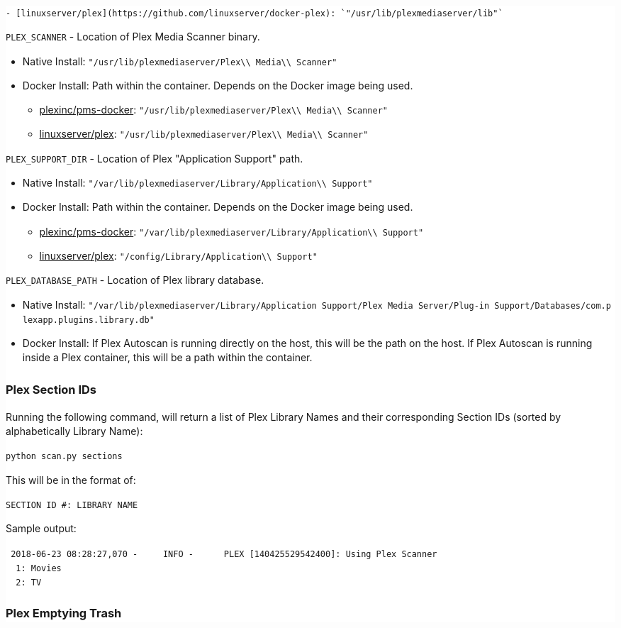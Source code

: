     - [linuxserver/plex](https://github.com/linuxserver/docker-plex): `"/usr/lib/plexmediaserver/lib"`

`PLEX_SCANNER` - Location of Plex Media Scanner binary.

- Native Install: `"/usr/lib/plexmediaserver/Plex\\ Media\\ Scanner"`

- Docker Install: Path within the container. Depends on the Docker image being used.

    - [plexinc/pms-docker](https://github.com/plexinc/pms-docker): `"/usr/lib/plexmediaserver/Plex\\ Media\\ Scanner"`

    - [linuxserver/plex](https://github.com/linuxserver/docker-plex): `"/usr/lib/plexmediaserver/Plex\\ Media\\ Scanner"`

`PLEX_SUPPORT_DIR` - Location of Plex "Application Support" path.

- Native Install: `"/var/lib/plexmediaserver/Library/Application\\ Support"`

- Docker Install: Path within the container. Depends on the Docker image being used.

    - [plexinc/pms-docker](https://github.com/plexinc/pms-docker): `"/var/lib/plexmediaserver/Library/Application\\ Support"`

    - [linuxserver/plex](https://github.com/linuxserver/docker-plex): `"/config/Library/Application\\ Support"`

`PLEX_DATABASE_PATH` - Location of Plex library database.

- Native
  Install: `"/var/lib/plexmediaserver/Library/Application Support/Plex Media Server/Plug-in Support/Databases/com.plexapp.plugins.library.db"`

- Docker Install: If Plex Autoscan is running directly on the host, this will be the path on the host. If Plex Autoscan
  is running inside a Plex container, this will be a path within the container.

### Plex Section IDs

Running the following command, will return a list of Plex Library Names and their corresponding Section IDs (sorted by
alphabetically Library Name):

```shell
python scan.py sections
```

This will be in the format of:

```
SECTION ID #: LIBRARY NAME
```

Sample output:

```
 2018-06-23 08:28:27,070 -     INFO -      PLEX [140425529542400]: Using Plex Scanner
  1: Movies
  2: TV
```

### Plex Emptying Trash
